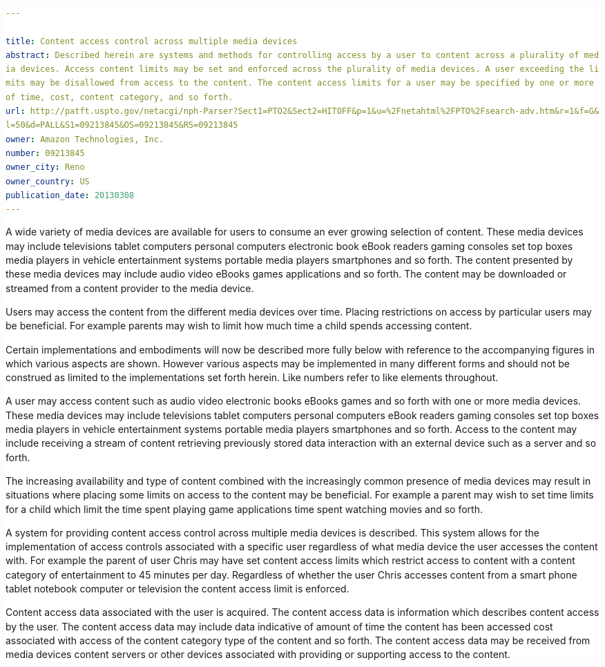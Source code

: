 ```yaml
---

title: Content access control across multiple media devices
abstract: Described herein are systems and methods for controlling access by a user to content across a plurality of media devices. Access content limits may be set and enforced across the plurality of media devices. A user exceeding the limits may be disallowed from access to the content. The content access limits for a user may be specified by one or more of time, cost, content category, and so forth.
url: http://patft.uspto.gov/netacgi/nph-Parser?Sect1=PTO2&Sect2=HITOFF&p=1&u=%2Fnetahtml%2FPTO%2Fsearch-adv.htm&r=1&f=G&l=50&d=PALL&S1=09213845&OS=09213845&RS=09213845
owner: Amazon Technologies, Inc.
number: 09213845
owner_city: Reno
owner_country: US
publication_date: 20130308
---
```

A wide variety of media devices are available for users to consume an ever growing selection of content. These media devices may include televisions tablet computers personal computers electronic book eBook readers gaming consoles set top boxes media players in vehicle entertainment systems portable media players smartphones and so forth. The content presented by these media devices may include audio video eBooks games applications and so forth. The content may be downloaded or streamed from a content provider to the media device.

Users may access the content from the different media devices over time. Placing restrictions on access by particular users may be beneficial. For example parents may wish to limit how much time a child spends accessing content.

Certain implementations and embodiments will now be described more fully below with reference to the accompanying figures in which various aspects are shown. However various aspects may be implemented in many different forms and should not be construed as limited to the implementations set forth herein. Like numbers refer to like elements throughout.

A user may access content such as audio video electronic books eBooks games and so forth with one or more media devices. These media devices may include televisions tablet computers personal computers eBook readers gaming consoles set top boxes media players in vehicle entertainment systems portable media players smartphones and so forth. Access to the content may include receiving a stream of content retrieving previously stored data interaction with an external device such as a server and so forth.

The increasing availability and type of content combined with the increasingly common presence of media devices may result in situations where placing some limits on access to the content may be beneficial. For example a parent may wish to set time limits for a child which limit the time spent playing game applications time spent watching movies and so forth.

A system for providing content access control across multiple media devices is described. This system allows for the implementation of access controls associated with a specific user regardless of what media device the user accesses the content with. For example the parent of user Chris may have set content access limits which restrict access to content with a content category of entertainment to 45 minutes per day. Regardless of whether the user Chris accesses content from a smart phone tablet notebook computer or television the content access limit is enforced.

Content access data associated with the user is acquired. The content access data is information which describes content access by the user. The content access data may include data indicative of amount of time the content has been accessed cost associated with access of the content category type of the content and so forth. The content access data may be received from media devices content servers or other devices associated with providing or supporting access to the content.
